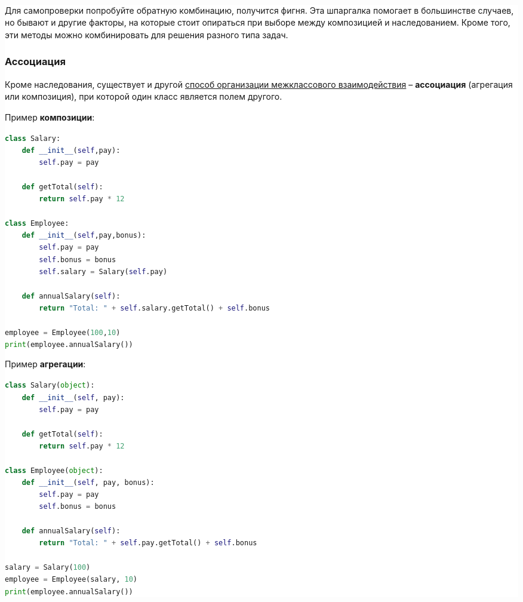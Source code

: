Для самопроверки попробуйте обратную комбинацию, получится фигня. Эта шпаргалка помогает в большинстве случаев, но бывают и другие факторы, на которые стоит опираться при выборе между композицией и наследованием. Кроме того, эти методы можно комбинировать для решения разного типа задач.

### Ассоциация

Кроме наследования, существует и другой [способ организации межклассового взаимодействия](https://metanit.com/sharp/patterns/1.2.php) – **ассоциация** (агрегация или композиция), при которой один класс является полем другого.

Пример **композиции**:

```python
class Salary:
    def __init__(self,pay):
        self.pay = pay

    def getTotal(self):
        return self.pay * 12

class Employee:
    def __init__(self,pay,bonus):
        self.pay = pay
        self.bonus = bonus
        self.salary = Salary(self.pay)
        
    def annualSalary(self):
        return "Total: " + self.salary.getTotal() + self.bonus

employee = Employee(100,10)
print(employee.annualSalary())
```

Пример **агрегации**:

```python
class Salary(object):
    def __init__(self, pay):
        self.pay = pay

    def getTotal(self):
        return self.pay * 12

class Employee(object):
    def __init__(self, pay, bonus):
        self.pay = pay
        self.bonus = bonus

    def annualSalary(self):
        return "Total: " + self.pay.getTotal() + self.bonus

salary = Salary(100)
employee = Employee(salary, 10)
print(employee.annualSalary())
```
